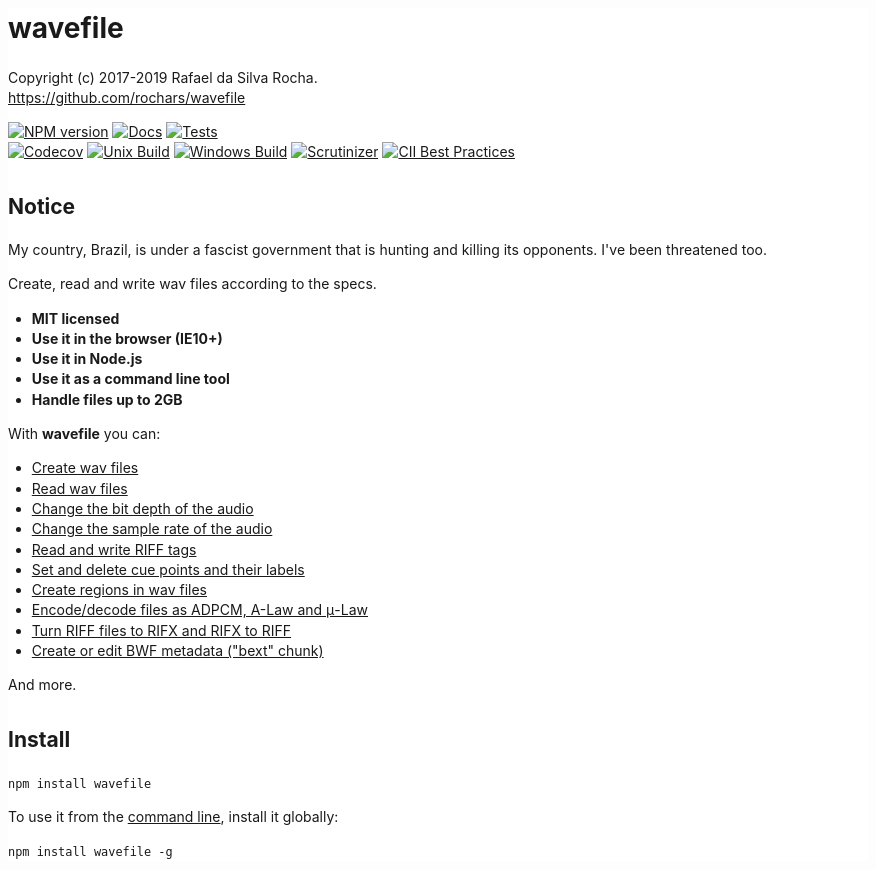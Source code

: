 # wavefile
Copyright (c) 2017-2019 Rafael da Silva Rocha.  
https://github.com/rochars/wavefile

[![NPM version](https://img.shields.io/npm/v/wavefile.svg?style=for-the-badge)](https://www.npmjs.com/package/wavefile) [![Docs](https://img.shields.io/badge/API-docs-blue.svg?style=for-the-badge)](https://rochars.github.io/wavefile/docs) [![Tests](https://img.shields.io/badge/tests-online-blue.svg?style=for-the-badge)](https://rochars.github.io/wavefile/test/browser.html)  
[![Codecov](https://img.shields.io/codecov/c/github/rochars/wavefile.svg?style=flat-square)](https://codecov.io/gh/rochars/wavefile) [![Unix Build](https://img.shields.io/travis/rochars/wavefile.svg?style=flat-square)](https://travis-ci.org/rochars/wavefile) [![Windows Build](https://img.shields.io/appveyor/ci/rochars/wavefile.svg?style=flat-square&logo=appveyor)](https://ci.appveyor.com/project/rochars/wavefile) [![Scrutinizer](https://img.shields.io/scrutinizer/g/rochars/wavefile.svg?style=flat-square&logo=scrutinizer)](https://scrutinizer-ci.com/g/rochars/wavefile/) [![CII Best Practices](https://bestpractices.coreinfrastructure.org/projects/1880/badge)](https://bestpractices.coreinfrastructure.org/projects/1880)


## Notice
My country, Brazil, is under a fascist government that is hunting and killing its opponents. I've been threatened too.


Create, read and write wav files according to the specs.

- **MIT licensed**
- **Use it in the browser (IE10+)**
- **Use it in Node.js**
- **Use it as a command line tool**
- **Handle files up to 2GB**

With **wavefile** you can:

- [Create wav files](#create-wave-files-from-scratch)
- [Read wav files](#use)
- [Change the bit depth of the audio](#change-the-bit-depth)
- [Change the sample rate of the audio](#change-the-sample-rate)
- [Read and write RIFF tags](#add-riff-tags-to-files)
- [Set and delete cue points and their labels](#add-cue-points-to-files)
- [Create regions in wav files](#create-regions-in-files)
- [Encode/decode files as ADPCM, A-Law and μ-Law](#ima-adpcm)
- [Turn RIFF files to RIFX and RIFX to RIFF](#rifx)
- [Create or edit BWF metadata ("bext" chunk)](#add-bwf-metadata)

And more.

## Install
```
npm install wavefile
```

To use it from the [command line](#command-line), install it globally:
```
npm install wavefile -g
```
